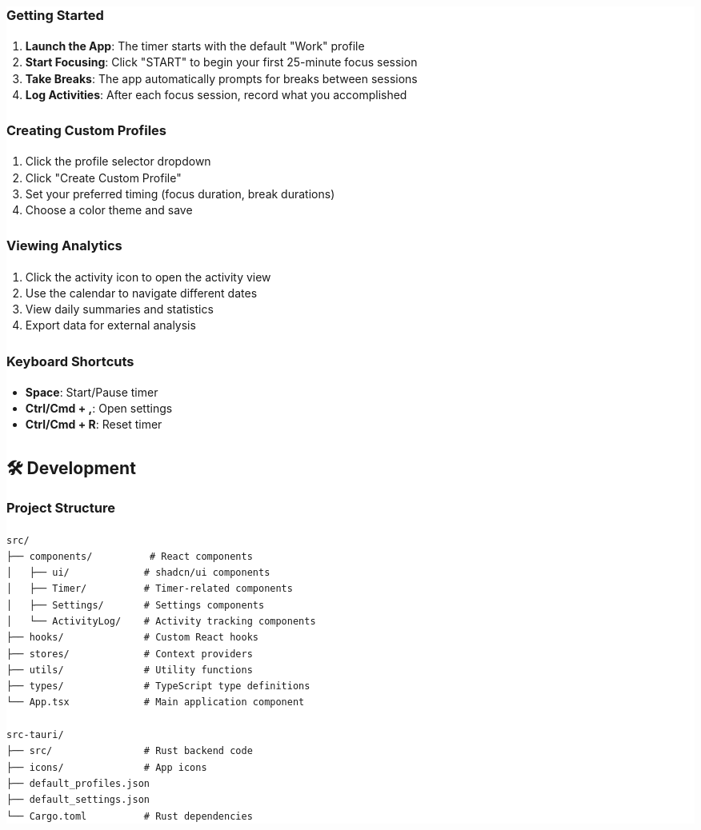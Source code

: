 ### Getting Started

1. **Launch the App**: The timer starts with the default "Work" profile
2. **Start Focusing**: Click "START" to begin your first 25-minute focus session
3. **Take Breaks**: The app automatically prompts for breaks between sessions
4. **Log Activities**: After each focus session, record what you accomplished

### Creating Custom Profiles

1. Click the profile selector dropdown
2. Click "Create Custom Profile"
3. Set your preferred timing (focus duration, break durations)
4. Choose a color theme and save

### Viewing Analytics

1. Click the activity icon to open the activity view
2. Use the calendar to navigate different dates
3. View daily summaries and statistics
4. Export data for external analysis

### Keyboard Shortcuts

- **Space**: Start/Pause timer
- **Ctrl/Cmd + ,**: Open settings
- **Ctrl/Cmd + R**: Reset timer

## 🛠️ Development

### Project Structure

```
src/
├── components/          # React components
│   ├── ui/             # shadcn/ui components
│   ├── Timer/          # Timer-related components
│   ├── Settings/       # Settings components
│   └── ActivityLog/    # Activity tracking components
├── hooks/              # Custom React hooks
├── stores/             # Context providers
├── utils/              # Utility functions
├── types/              # TypeScript type definitions
└── App.tsx             # Main application component

src-tauri/
├── src/                # Rust backend code
├── icons/              # App icons
├── default_profiles.json
├── default_settings.json
└── Cargo.toml          # Rust dependencies
```
